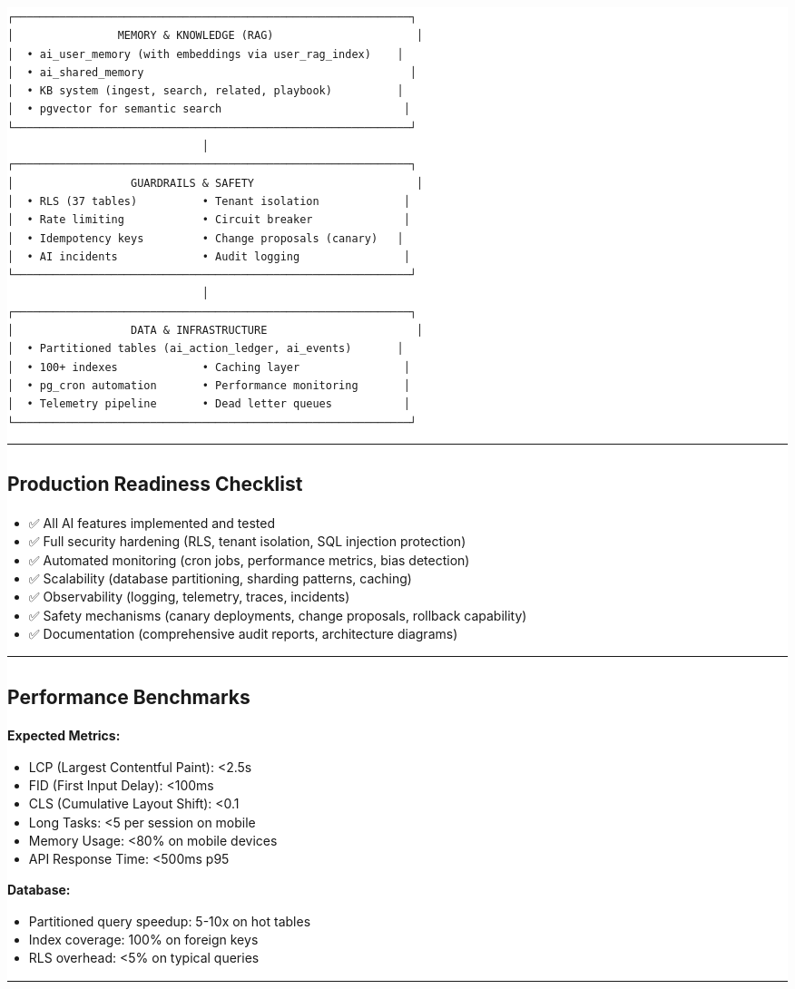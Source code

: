 ```
┌─────────────────────────────────────────────────────────────┐
│                MEMORY & KNOWLEDGE (RAG)                      │
│  • ai_user_memory (with embeddings via user_rag_index)    │
│  • ai_shared_memory                                         │
│  • KB system (ingest, search, related, playbook)          │
│  • pgvector for semantic search                            │
└─────────────────────────────────────────────────────────────┘
                              │
┌─────────────────────────────────────────────────────────────┐
│                  GUARDRAILS & SAFETY                         │
│  • RLS (37 tables)          • Tenant isolation             │
│  • Rate limiting            • Circuit breaker              │
│  • Idempotency keys         • Change proposals (canary)   │
│  • AI incidents             • Audit logging                │
└─────────────────────────────────────────────────────────────┘
                              │
┌─────────────────────────────────────────────────────────────┐
│                  DATA & INFRASTRUCTURE                       │
│  • Partitioned tables (ai_action_ledger, ai_events)       │
│  • 100+ indexes             • Caching layer                │
│  • pg_cron automation       • Performance monitoring       │
│  • Telemetry pipeline       • Dead letter queues           │
└─────────────────────────────────────────────────────────────┘
```

---

## Production Readiness Checklist

- ✅ All AI features implemented and tested
- ✅ Full security hardening (RLS, tenant isolation, SQL injection protection)
- ✅ Automated monitoring (cron jobs, performance metrics, bias detection)
- ✅ Scalability (database partitioning, sharding patterns, caching)
- ✅ Observability (logging, telemetry, traces, incidents)
- ✅ Safety mechanisms (canary deployments, change proposals, rollback capability)
- ✅ Documentation (comprehensive audit reports, architecture diagrams)

---

## Performance Benchmarks

**Expected Metrics:**
- LCP (Largest Contentful Paint): <2.5s
- FID (First Input Delay): <100ms
- CLS (Cumulative Layout Shift): <0.1
- Long Tasks: <5 per session on mobile
- Memory Usage: <80% on mobile devices
- API Response Time: <500ms p95

**Database:**
- Partitioned query speedup: 5-10x on hot tables
- Index coverage: 100% on foreign keys
- RLS overhead: <5% on typical queries

---